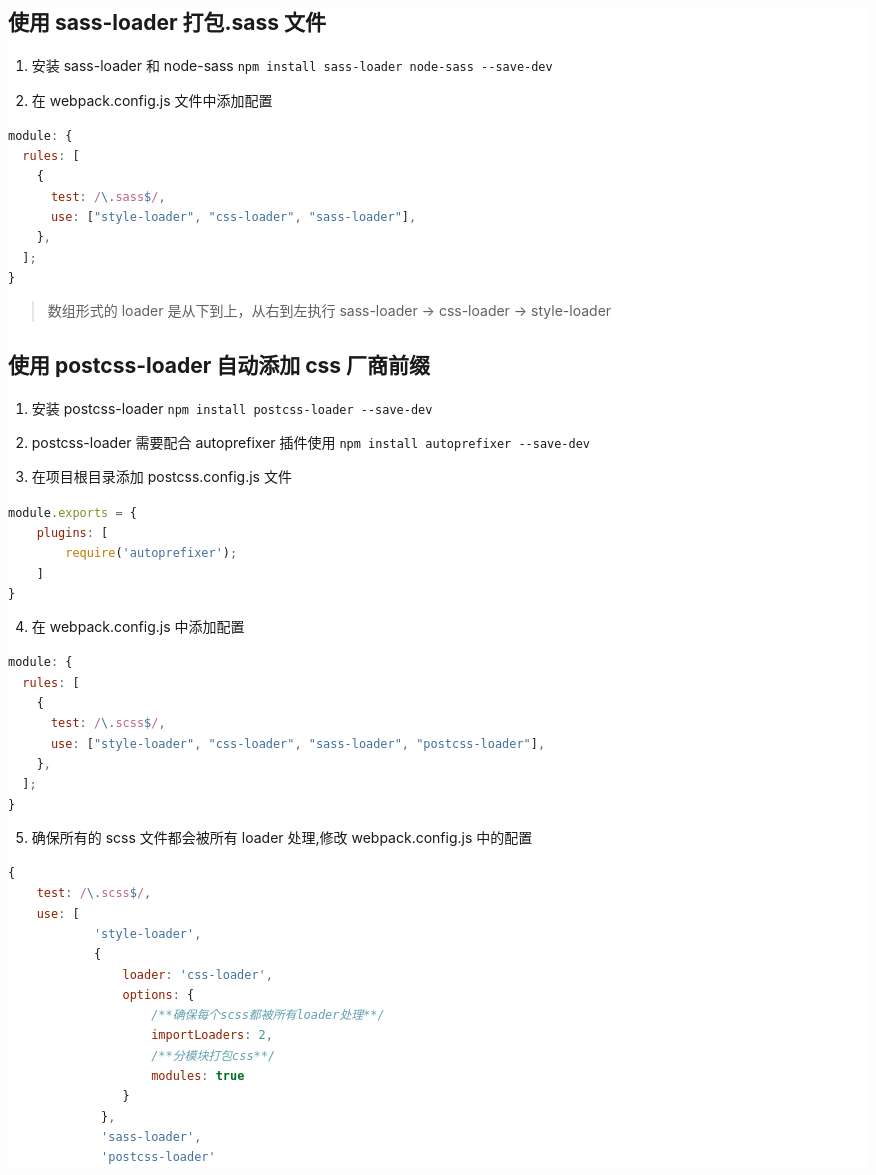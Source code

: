 ## 使用 sass-loader 打包.sass 文件

1. 安装 sass-loader 和 node-sass
   `npm install sass-loader node-sass --save-dev`

2. 在 webpack.config.js 文件中添加配置

```js
module: {
  rules: [
    {
      test: /\.sass$/,
      use: ["style-loader", "css-loader", "sass-loader"],
    },
  ];
}
```

> 数组形式的 loader 是从下到上，从右到左执行 sass-loader -> css-loader -> style-loader

## 使用 postcss-loader 自动添加 css 厂商前缀

1. 安装 postcss-loader
   `npm install postcss-loader --save-dev`

2. postcss-loader 需要配合 autoprefixer 插件使用
   `npm install autoprefixer --save-dev`

3. 在项目根目录添加 postcss.config.js 文件

```js
module.exports = {
    plugins: [
        require('autoprefixer');
    ]
}
```

4. 在 webpack.config.js 中添加配置

```js
module: {
  rules: [
    {
      test: /\.scss$/,
      use: ["style-loader", "css-loader", "sass-loader", "postcss-loader"],
    },
  ];
}
```

5. 确保所有的 scss 文件都会被所有 loader 处理,修改 webpack.config.js 中的配置

```js
{
    test: /\.scss$/,
    use: [
            'style-loader',
            {
                loader: 'css-loader',
                options: {
                    /**确保每个scss都被所有loader处理**/
                    importLoaders: 2,
                    /**分模块打包css**/
                    modules: true
                }
             },
             'sass-loader',
             'postcss-loader'
```